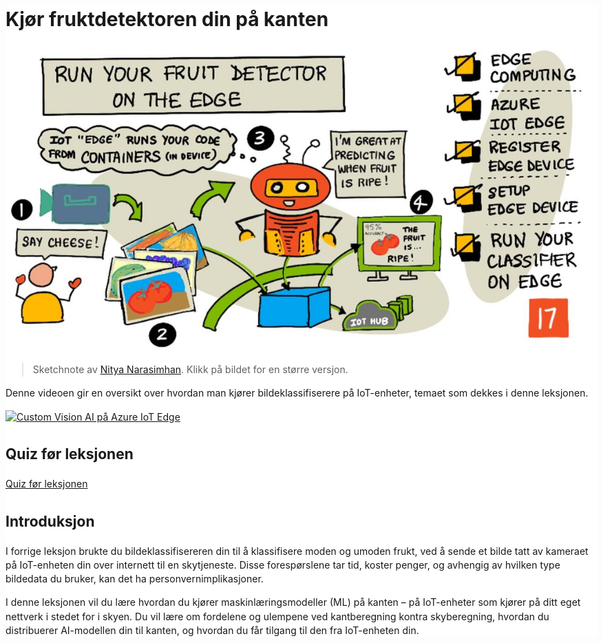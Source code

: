 
# Kjør fruktdetektoren din på kanten

![En sketchnote-oversikt over denne leksjonen](../../../../../translated_images/lesson-17.bc333c3c35ba8e42cce666cfffa82b915f787f455bd94e006aea2b6f2722421a.no.jpg)

> Sketchnote av [Nitya Narasimhan](https://github.com/nitya). Klikk på bildet for en større versjon.

Denne videoen gir en oversikt over hvordan man kjører bildeklassifiserere på IoT-enheter, temaet som dekkes i denne leksjonen.

[![Custom Vision AI på Azure IoT Edge](https://img.youtube.com/vi/_K5fqGLO8us/0.jpg)](https://www.youtube.com/watch?v=_K5fqGLO8us)

## Quiz før leksjonen

[Quiz før leksjonen](https://black-meadow-040d15503.1.azurestaticapps.net/quiz/33)

## Introduksjon

I forrige leksjon brukte du bildeklassifisereren din til å klassifisere moden og umoden frukt, ved å sende et bilde tatt av kameraet på IoT-enheten din over internett til en skytjeneste. Disse forespørslene tar tid, koster penger, og avhengig av hvilken type bildedata du bruker, kan det ha personvernimplikasjoner.

I denne leksjonen vil du lære hvordan du kjører maskinlæringsmodeller (ML) på kanten – på IoT-enheter som kjører på ditt eget nettverk i stedet for i skyen. Du vil lære om fordelene og ulempene ved kantberegning kontra skyberegning, hvordan du distribuerer AI-modellen din til kanten, og hvordan du får tilgang til den fra IoT-enheten din.

